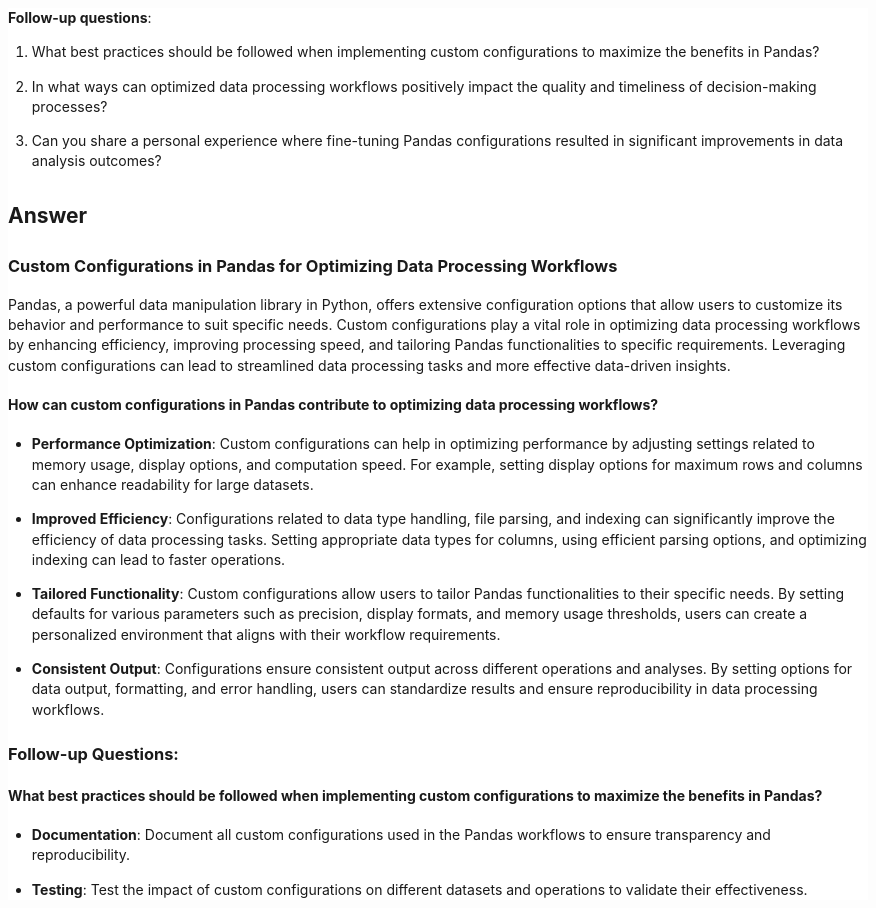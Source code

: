 **Follow-up questions**:

1. What best practices should be followed when implementing custom configurations to maximize the benefits in Pandas?

2. In what ways can optimized data processing workflows positively impact the quality and timeliness of decision-making processes?

3. Can you share a personal experience where fine-tuning Pandas configurations resulted in significant improvements in data analysis outcomes?





## Answer

### Custom Configurations in Pandas for Optimizing Data Processing Workflows

Pandas, a powerful data manipulation library in Python, offers extensive configuration options that allow users to customize its behavior and performance to suit specific needs. Custom configurations play a vital role in optimizing data processing workflows by enhancing efficiency, improving processing speed, and tailoring Pandas functionalities to specific requirements. Leveraging custom configurations can lead to streamlined data processing tasks and more effective data-driven insights.

#### How can custom configurations in Pandas contribute to optimizing data processing workflows?

- **Performance Optimization**: Custom configurations can help in optimizing performance by adjusting settings related to memory usage, display options, and computation speed. For example, setting display options for maximum rows and columns can enhance readability for large datasets.
  
- **Improved Efficiency**: Configurations related to data type handling, file parsing, and indexing can significantly improve the efficiency of data processing tasks. Setting appropriate data types for columns, using efficient parsing options, and optimizing indexing can lead to faster operations.

- **Tailored Functionality**: Custom configurations allow users to tailor Pandas functionalities to their specific needs. By setting defaults for various parameters such as precision, display formats, and memory usage thresholds, users can create a personalized environment that aligns with their workflow requirements.

- **Consistent Output**: Configurations ensure consistent output across different operations and analyses. By setting options for data output, formatting, and error handling, users can standardize results and ensure reproducibility in data processing workflows.

### Follow-up Questions:

#### What best practices should be followed when implementing custom configurations to maximize the benefits in Pandas?

- **Documentation**: Document all custom configurations used in the Pandas workflows to ensure transparency and reproducibility.
  
- **Testing**: Test the impact of custom configurations on different datasets and operations to validate their effectiveness.
  